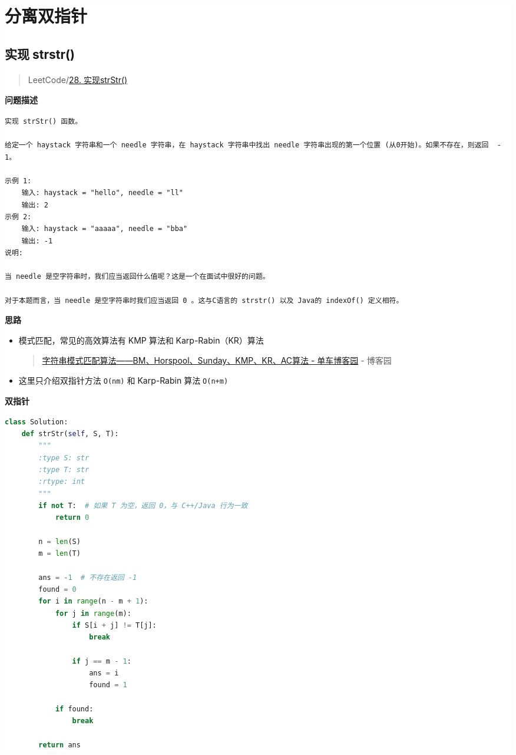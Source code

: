 # 分离双指针

## 实现 strstr()
> LeetCode/[28. 实现strStr()](https://leetcode-cn.com/problems/implement-strstr/description/)

**问题描述**
```
实现 strStr() 函数。

给定一个 haystack 字符串和一个 needle 字符串，在 haystack 字符串中找出 needle 字符串出现的第一个位置 (从0开始)。如果不存在，则返回  -1。

示例 1:
    输入: haystack = "hello", needle = "ll"
    输出: 2
示例 2:
    输入: haystack = "aaaaa", needle = "bba"
    输出: -1
说明:

当 needle 是空字符串时，我们应当返回什么值呢？这是一个在面试中很好的问题。

对于本题而言，当 needle 是空字符串时我们应当返回 0 。这与C语言的 strstr() 以及 Java的 indexOf() 定义相符。
```

**思路**
- 模式匹配，常见的高效算法有 KMP 算法和 Karp-Rabin（KR）算法

    > [字符串模式匹配算法——BM、Horspool、Sunday、KMP、KR、AC算法 - 单车博客园](https://www.cnblogs.com/dancheblog/p/3517338.html) - 博客园 
- 这里只介绍双指针方法 `O(nm)` 和 Karp-Rabin 算法 `O(n+m)`

**双指针**
```python
class Solution:
    def strStr(self, S, T):
        """
        :type S: str
        :type T: str
        :rtype: int
        """
        if not T:  # 如果 T 为空，返回 0，与 C++/Java 行为一致
            return 0
        
        n = len(S)
        m = len(T)
        
        ans = -1  # 不存在返回 -1
        found = 0
        for i in range(n - m + 1):
            for j in range(m):
                if S[i + j] != T[j]:
                    break
                    
                if j == m - 1:
                    ans = i
                    found = 1
            
            if found:
                break
        
        return ans
```

